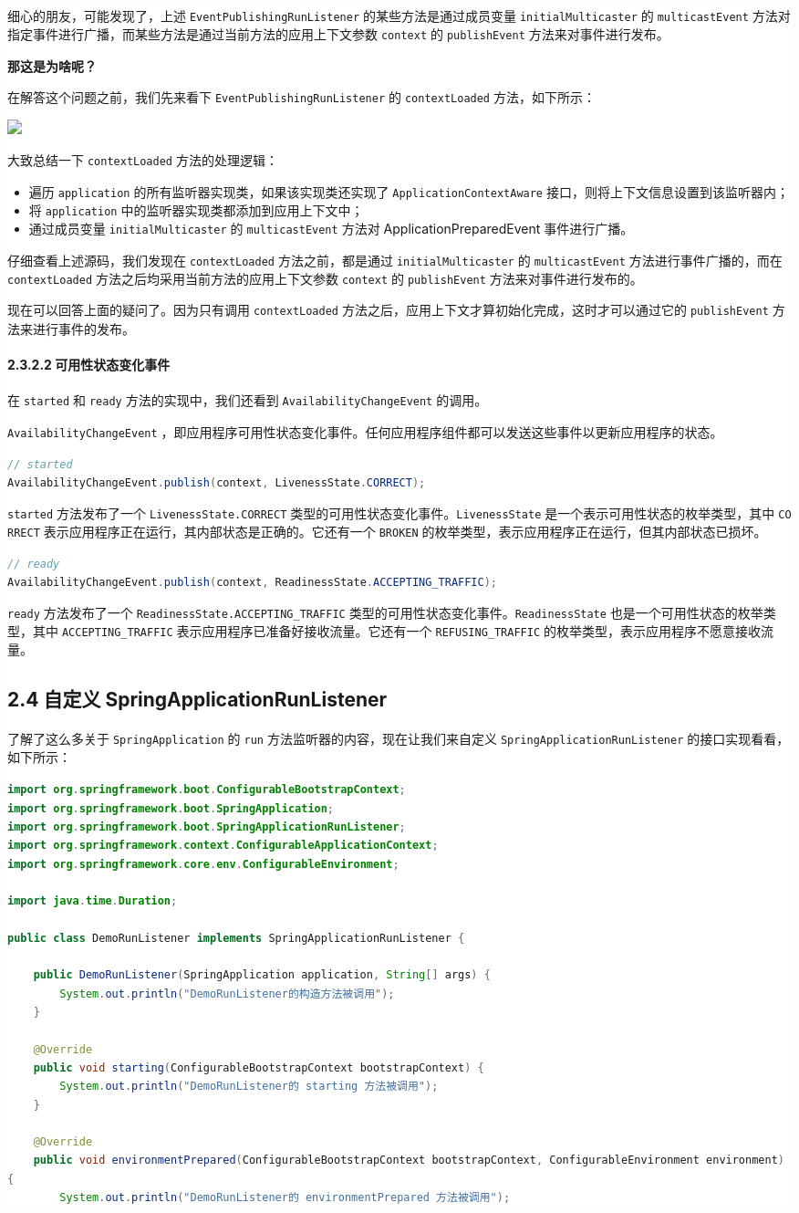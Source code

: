 细心的朋友，可能发现了，上述 `EventPublishingRunListener` 的某些方法是通过成员变量 `initialMulticaster` 的 `multicastEvent` 方法对指定事件进行广播，而某些方法是通过当前方法的应用上下文参数 `context` 的 `publishEvent` 方法来对事件进行发布。

**那这是为啥呢？**

在解答这个问题之前，我们先来看下 `EventPublishingRunListener` 的 `contextLoaded` 方法，如下所示：

![](contextLoaded.png)

大致总结一下 `contextLoaded` 方法的处理逻辑：

- 遍历 `application` 的所有监听器实现类，如果该实现类还实现了 `ApplicationContextAware` 接口，则将上下文信息设置到该监听器内；
- 将 `application` 中的监听器实现类都添加到应用上下文中；
- 通过成员变量 `initialMulticaster` 的 `multicastEvent` 方法对 ApplicationPreparedEvent 事件进行广播。

仔细查看上述源码，我们发现在 `contextLoaded` 方法之前，都是通过 `initialMulticaster` 的 `multicastEvent` 方法进行事件广播的，而在 `contextLoaded` 方法之后均采用当前方法的应用上下文参数 `context` 的 `publishEvent` 方法来对事件进行发布的。

现在可以回答上面的疑问了。因为只有调用 `contextLoaded` 方法之后，应用上下文才算初始化完成，这时才可以通过它的 `publishEvent` 方法来进行事件的发布。


#### 2.3.2.2 可用性状态变化事件
在 `started` 和 `ready` 方法的实现中，我们还看到 `AvailabilityChangeEvent` 的调用。

`AvailabilityChangeEvent` ，即应用程序可用性状态变化事件。任何应用程序组件都可以发送这些事件以更新应用程序的状态。

```java
// started
AvailabilityChangeEvent.publish(context, LivenessState.CORRECT);
```
`started` 方法发布了一个 `LivenessState.CORRECT` 类型的可用性状态变化事件。`LivenessState` 是一个表示可用性状态的枚举类型，其中 `CORRECT` 表示应用程序正在运行，其内部状态是正确的。它还有一个 `BROKEN` 的枚举类型，表示应用程序正在运行，但其内部状态已损坏。

```java
// ready
AvailabilityChangeEvent.publish(context, ReadinessState.ACCEPTING_TRAFFIC);
```
`ready` 方法发布了一个 `ReadinessState.ACCEPTING_TRAFFIC` 类型的可用性状态变化事件。`ReadinessState` 也是一个可用性状态的枚举类型，其中 `ACCEPTING_TRAFFIC` 表示应用程序已准备好接收流量。它还有一个 `REFUSING_TRAFFIC` 的枚举类型，表示应用程序不愿意接收流量。


## 2.4 自定义 SpringApplicationRunListener 

了解了这么多关于 `SpringApplication` 的 `run` 方法监听器的内容，现在让我们来自定义 `SpringApplicationRunListener` 的接口实现看看，如下所示：

```java
import org.springframework.boot.ConfigurableBootstrapContext;
import org.springframework.boot.SpringApplication;
import org.springframework.boot.SpringApplicationRunListener;
import org.springframework.context.ConfigurableApplicationContext;
import org.springframework.core.env.ConfigurableEnvironment;

import java.time.Duration;

public class DemoRunListener implements SpringApplicationRunListener {

    public DemoRunListener(SpringApplication application, String[] args) {
        System.out.println("DemoRunListener的构造方法被调用");
    }

    @Override
    public void starting(ConfigurableBootstrapContext bootstrapContext) {
        System.out.println("DemoRunListener的 starting 方法被调用");
    }

    @Override
    public void environmentPrepared(ConfigurableBootstrapContext bootstrapContext, ConfigurableEnvironment environment) {
        System.out.println("DemoRunListener的 environmentPrepared 方法被调用");
```